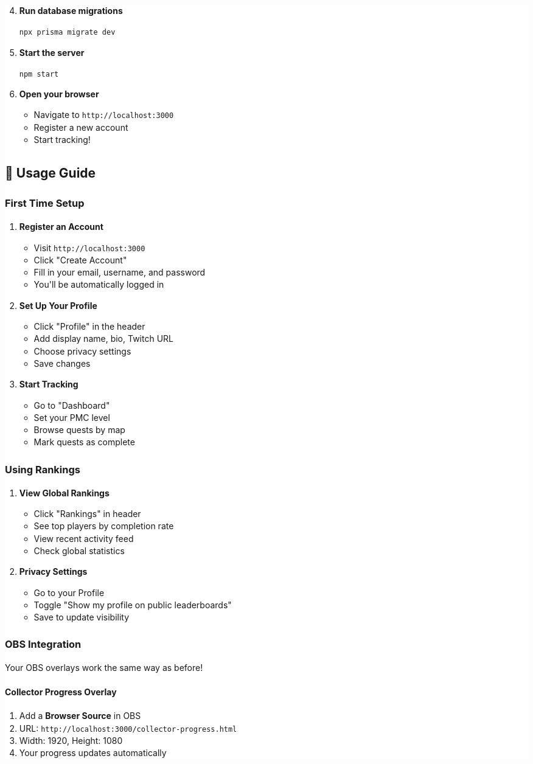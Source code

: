 4. **Run database migrations**
   ```bash
   npx prisma migrate dev
   ```

5. **Start the server**
   ```bash
   npm start
   ```

6. **Open your browser**
   - Navigate to `http://localhost:3000`
   - Register a new account
   - Start tracking!

## 📖 Usage Guide

### First Time Setup

1. **Register an Account**
   - Visit `http://localhost:3000`
   - Click "Create Account"
   - Fill in your email, username, and password
   - You'll be automatically logged in

2. **Set Up Your Profile**
   - Click "Profile" in the header
   - Add display name, bio, Twitch URL
   - Choose privacy settings
   - Save changes

3. **Start Tracking**
   - Go to "Dashboard"
   - Set your PMC level
   - Browse quests by map
   - Mark quests as complete

### Using Rankings

1. **View Global Rankings**
   - Click "Rankings" in header
   - See top players by completion rate
   - View recent activity feed
   - Check global statistics

2. **Privacy Settings**
   - Go to your Profile
   - Toggle "Show my profile on public leaderboards"
   - Save to update visibility

### OBS Integration

Your OBS overlays work the same way as before!

#### Collector Progress Overlay
1. Add a **Browser Source** in OBS
2. URL: `http://localhost:3000/collector-progress.html`
3. Width: 1920, Height: 1080
4. Your progress updates automatically

